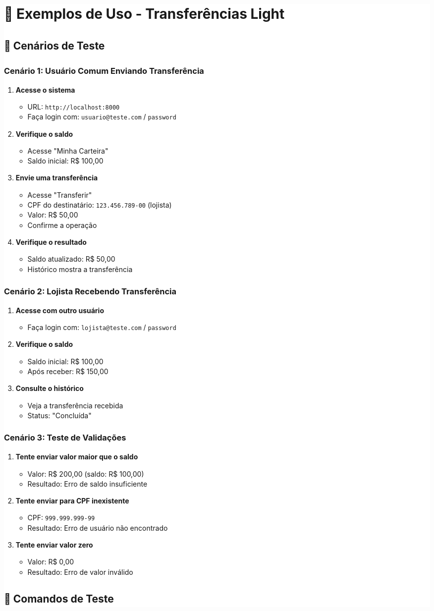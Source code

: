 # 📱 Exemplos de Uso - Transferências Light

## 🎯 Cenários de Teste

### Cenário 1: Usuário Comum Enviando Transferência

1. **Acesse o sistema**
   - URL: `http://localhost:8000`
   - Faça login com: `usuario@teste.com` / `password`

2. **Verifique o saldo**
   - Acesse "Minha Carteira"
   - Saldo inicial: R$ 100,00

3. **Envie uma transferência**
   - Acesse "Transferir"
   - CPF do destinatário: `123.456.789-00` (lojista)
   - Valor: R$ 50,00
   - Confirme a operação

4. **Verifique o resultado**
   - Saldo atualizado: R$ 50,00
   - Histórico mostra a transferência

### Cenário 2: Lojista Recebendo Transferência

1. **Acesse com outro usuário**
   - Faça login com: `lojista@teste.com` / `password`

2. **Verifique o saldo**
   - Saldo inicial: R$ 100,00
   - Após receber: R$ 150,00

3. **Consulte o histórico**
   - Veja a transferência recebida
   - Status: "Concluída"

### Cenário 3: Teste de Validações

1. **Tente enviar valor maior que o saldo**
   - Valor: R$ 200,00 (saldo: R$ 100,00)
   - Resultado: Erro de saldo insuficiente

2. **Tente enviar para CPF inexistente**
   - CPF: `999.999.999-99`
   - Resultado: Erro de usuário não encontrado

3. **Tente enviar valor zero**
   - Valor: R$ 0,00
   - Resultado: Erro de valor inválido

## 🔧 Comandos de Teste
